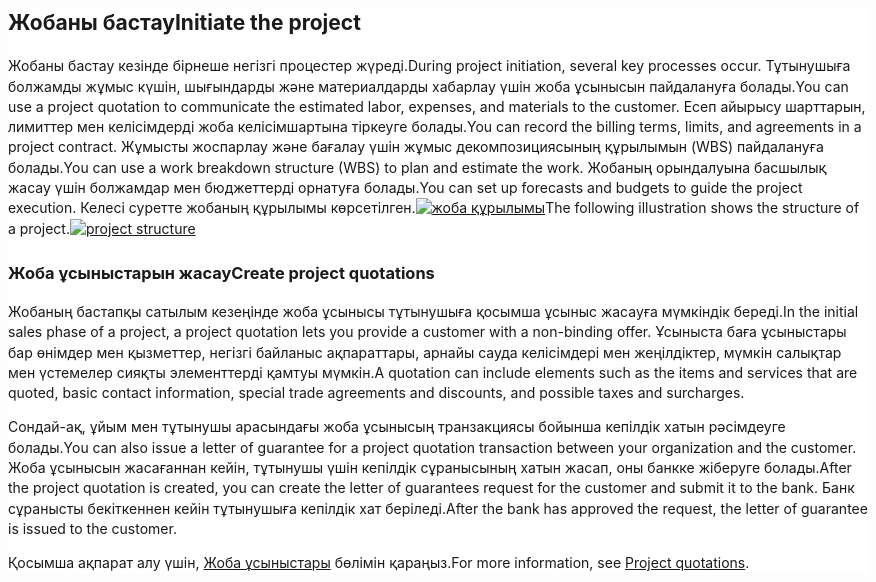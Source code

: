 ## <a name="initiate-the-project"></a><span data-ttu-id="2aa24-122">Жобаны бастау</span><span class="sxs-lookup"><span data-stu-id="2aa24-122">Initiate the project</span></span>
<span data-ttu-id="2aa24-123">Жобаны бастау кезінде бірнеше негізгі процестер жүреді.</span><span class="sxs-lookup"><span data-stu-id="2aa24-123">During project initiation, several key processes occur.</span></span> <span data-ttu-id="2aa24-124">Тұтынушыға болжамды жұмыс  күшін, шығындарды және материалдарды хабарлау үшін жоба ұсынысын пайдалануға болады.</span><span class="sxs-lookup"><span data-stu-id="2aa24-124">You can use a project quotation to communicate  the estimated labor, expenses, and materials to the customer.</span></span> <span data-ttu-id="2aa24-125">Есеп айырысу шарттарын, лимиттер мен келісімдерді жоба келісімшартына тіркеуге болады.</span><span class="sxs-lookup"><span data-stu-id="2aa24-125">You can record the billing terms, limits, and agreements in a project contract.</span></span> <span data-ttu-id="2aa24-126">Жұмысты жоспарлау және бағалау үшін жұмыс декомпозициясының құрылымын (WBS) пайдалануға болады.</span><span class="sxs-lookup"><span data-stu-id="2aa24-126">You can use a work breakdown structure (WBS) to plan and estimate the work.</span></span> <span data-ttu-id="2aa24-127">Жобаның орындалуына басшылық жасау үшін болжамдар мен бюджеттерді орнатуға болады.</span><span class="sxs-lookup"><span data-stu-id="2aa24-127">You can set up forecasts and budgets to guide the project execution.</span></span> <span data-ttu-id="2aa24-128">Келесі суретте жобаның құрылымы көрсетілген.[![жоба құрылымы](./media/project-structure1.jpg)](./media/project-structure1.jpg)</span><span class="sxs-lookup"><span data-stu-id="2aa24-128">The following illustration shows the structure of a project.[![project structure](./media/project-structure1.jpg)](./media/project-structure1.jpg)</span></span>  

### <a name="create-project-quotations"></a><span data-ttu-id="2aa24-129">Жоба ұсыныстарын жасау</span><span class="sxs-lookup"><span data-stu-id="2aa24-129">Create project quotations</span></span>

<span data-ttu-id="2aa24-130">Жобаның бастапқы сатылым кезеңінде жоба ұсынысы тұтынушыға қосымша ұсыныс жасауға мүмкіндік береді.</span><span class="sxs-lookup"><span data-stu-id="2aa24-130">In the initial sales phase of a project, a project quotation lets you provide a customer with a non-binding offer.</span></span> <span data-ttu-id="2aa24-131">Ұсыныста баға ұсыныстары бар өнімдер мен қызметтер, негізгі байланыс ақпараттары, арнайы сауда келісімдері мен жеңілдіктер, мүмкін салықтар мен үстемелер сияқты элементтерді қамтуы мүмкін.</span><span class="sxs-lookup"><span data-stu-id="2aa24-131">A quotation can include elements such as the items and services that are quoted, basic contact information, special trade agreements and discounts, and possible taxes and surcharges.</span></span>

<span data-ttu-id="2aa24-132">Сондай-ақ, ұйым мен тұтынушы арасындағы жоба ұсынысың транзакциясы бойынша кепілдік хатын рәсімдеуге болады.</span><span class="sxs-lookup"><span data-stu-id="2aa24-132">You can also issue a letter of guarantee for a project quotation transaction between your organization and the customer.</span></span> <span data-ttu-id="2aa24-133">Жоба ұсынысын жасағаннан кейін, тұтынушы үшін кепілдік сұранысының хатын жасап, оны банкке жіберуге болады.</span><span class="sxs-lookup"><span data-stu-id="2aa24-133">After the project quotation is created, you can create the letter of guarantees request for the customer and submit it to the bank.</span></span> <span data-ttu-id="2aa24-134">Банк сұранысты бекіткеннен кейін тұтынушыға кепілдік хат беріледі.</span><span class="sxs-lookup"><span data-stu-id="2aa24-134">After the bank has approved the request, the letter of guarantee is issued to the customer.</span></span> 

<span data-ttu-id="2aa24-135">Қосымша ақпарат алу үшін, [Жоба ұсыныстары](project-quotations.md) бөлімін қараңыз.</span><span class="sxs-lookup"><span data-stu-id="2aa24-135">For more information, see [Project quotations](project-quotations.md).</span></span>
